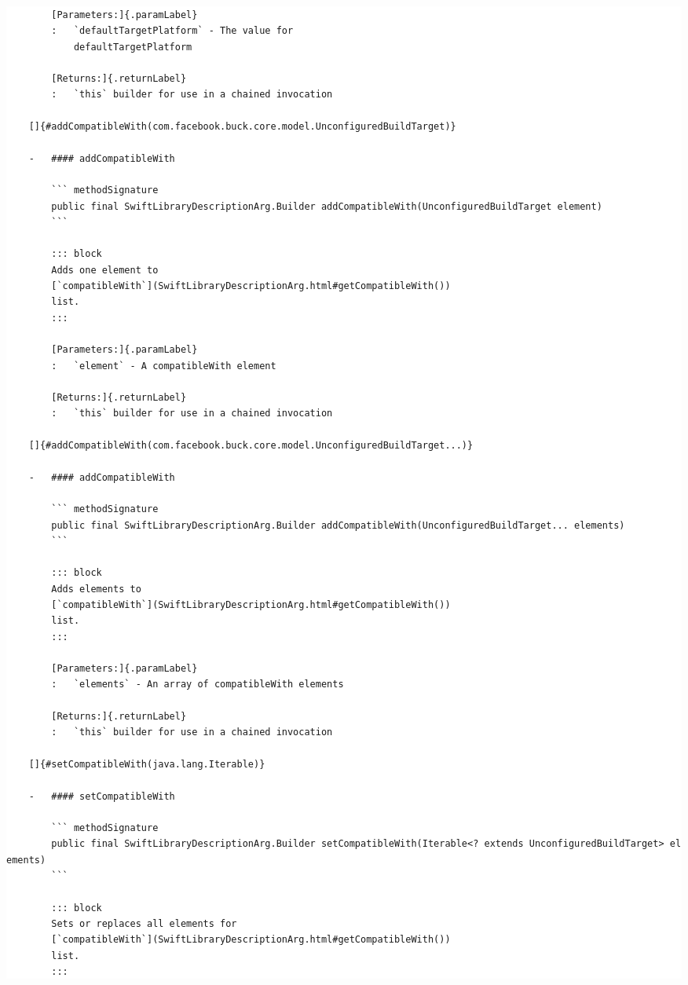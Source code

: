             [Parameters:]{.paramLabel}
            :   `defaultTargetPlatform` - The value for
                defaultTargetPlatform

            [Returns:]{.returnLabel}
            :   `this` builder for use in a chained invocation

        []{#addCompatibleWith(com.facebook.buck.core.model.UnconfiguredBuildTarget)}

        -   #### addCompatibleWith

            ``` methodSignature
            public final SwiftLibraryDescriptionArg.Builder addCompatibleWith​(UnconfiguredBuildTarget element)
            ```

            ::: block
            Adds one element to
            [`compatibleWith`](SwiftLibraryDescriptionArg.html#getCompatibleWith())
            list.
            :::

            [Parameters:]{.paramLabel}
            :   `element` - A compatibleWith element

            [Returns:]{.returnLabel}
            :   `this` builder for use in a chained invocation

        []{#addCompatibleWith(com.facebook.buck.core.model.UnconfiguredBuildTarget...)}

        -   #### addCompatibleWith

            ``` methodSignature
            public final SwiftLibraryDescriptionArg.Builder addCompatibleWith​(UnconfiguredBuildTarget... elements)
            ```

            ::: block
            Adds elements to
            [`compatibleWith`](SwiftLibraryDescriptionArg.html#getCompatibleWith())
            list.
            :::

            [Parameters:]{.paramLabel}
            :   `elements` - An array of compatibleWith elements

            [Returns:]{.returnLabel}
            :   `this` builder for use in a chained invocation

        []{#setCompatibleWith(java.lang.Iterable)}

        -   #### setCompatibleWith

            ``` methodSignature
            public final SwiftLibraryDescriptionArg.Builder setCompatibleWith​(Iterable<? extends UnconfiguredBuildTarget> elements)
            ```

            ::: block
            Sets or replaces all elements for
            [`compatibleWith`](SwiftLibraryDescriptionArg.html#getCompatibleWith())
            list.
            :::

